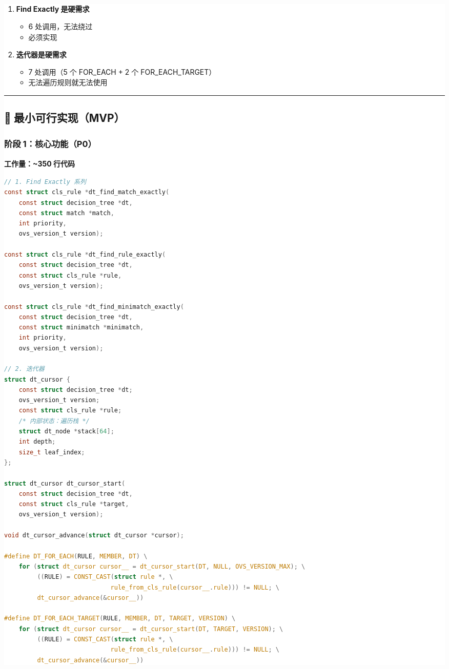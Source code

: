 1. **Find Exactly 是硬需求**
   - 6 处调用，无法绕过
   - 必须实现

2. **迭代器是硬需求**
   - 7 处调用（5 个 FOR_EACH + 2 个 FOR_EACH_TARGET）
   - 无法遍历规则就无法使用

---

## 🎯 最小可行实现（MVP）

### 阶段 1：核心功能（P0）

**工作量：~350 行代码**

```c
// 1. Find Exactly 系列
const struct cls_rule *dt_find_match_exactly(
    const struct decision_tree *dt,
    const struct match *match,
    int priority,
    ovs_version_t version);

const struct cls_rule *dt_find_rule_exactly(
    const struct decision_tree *dt,
    const struct cls_rule *rule,
    ovs_version_t version);

const struct cls_rule *dt_find_minimatch_exactly(
    const struct decision_tree *dt,
    const struct minimatch *minimatch,
    int priority,
    ovs_version_t version);

// 2. 迭代器
struct dt_cursor {
    const struct decision_tree *dt;
    ovs_version_t version;
    const struct cls_rule *rule;
    /* 内部状态：遍历栈 */
    struct dt_node *stack[64];
    int depth;
    size_t leaf_index;
};

struct dt_cursor dt_cursor_start(
    const struct decision_tree *dt,
    const struct cls_rule *target,
    ovs_version_t version);

void dt_cursor_advance(struct dt_cursor *cursor);

#define DT_FOR_EACH(RULE, MEMBER, DT) \
    for (struct dt_cursor cursor__ = dt_cursor_start(DT, NULL, OVS_VERSION_MAX); \
         ((RULE) = CONST_CAST(struct rule *, \
                             rule_from_cls_rule(cursor__.rule))) != NULL; \
         dt_cursor_advance(&cursor__))

#define DT_FOR_EACH_TARGET(RULE, MEMBER, DT, TARGET, VERSION) \
    for (struct dt_cursor cursor__ = dt_cursor_start(DT, TARGET, VERSION); \
         ((RULE) = CONST_CAST(struct rule *, \
                             rule_from_cls_rule(cursor__.rule))) != NULL; \
         dt_cursor_advance(&cursor__))
```